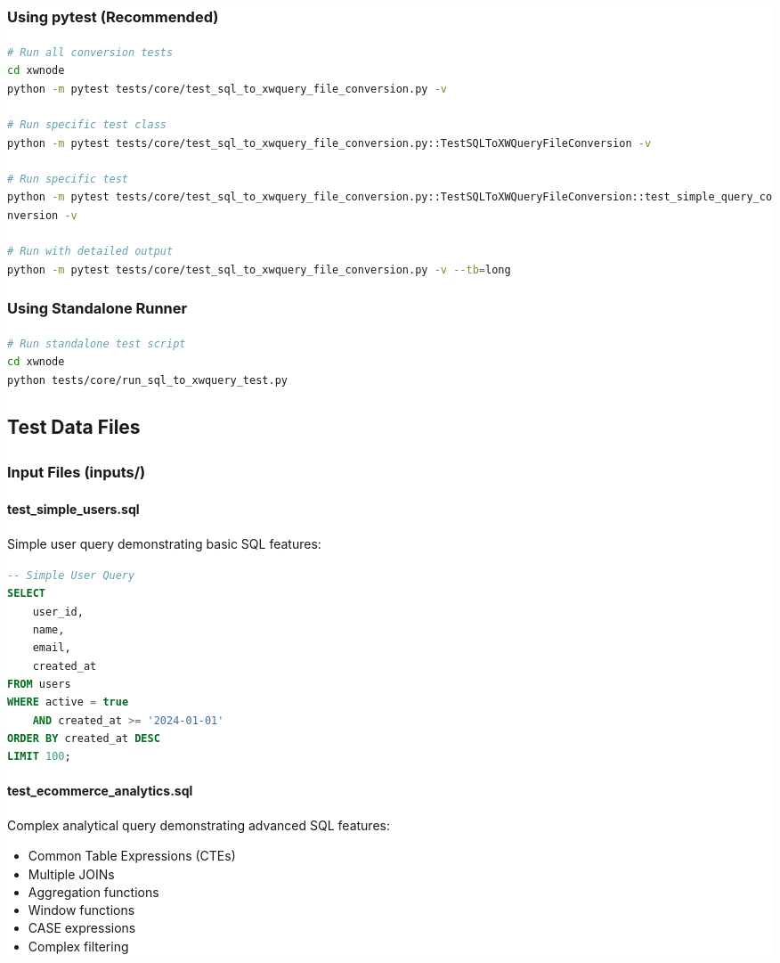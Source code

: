 ### Using pytest (Recommended)

```bash
# Run all conversion tests
cd xwnode
python -m pytest tests/core/test_sql_to_xwquery_file_conversion.py -v

# Run specific test class
python -m pytest tests/core/test_sql_to_xwquery_file_conversion.py::TestSQLToXWQueryFileConversion -v

# Run specific test
python -m pytest tests/core/test_sql_to_xwquery_file_conversion.py::TestSQLToXWQueryFileConversion::test_simple_query_conversion -v

# Run with detailed output
python -m pytest tests/core/test_sql_to_xwquery_file_conversion.py -v --tb=long
```

### Using Standalone Runner

```bash
# Run standalone test script
cd xwnode
python tests/core/run_sql_to_xwquery_test.py
```

## Test Data Files

### Input Files (inputs/)

#### test_simple_users.sql
Simple user query demonstrating basic SQL features:
```sql
-- Simple User Query
SELECT 
    user_id,
    name,
    email,
    created_at
FROM users
WHERE active = true
    AND created_at >= '2024-01-01'
ORDER BY created_at DESC
LIMIT 100;
```

#### test_ecommerce_analytics.sql
Complex analytical query demonstrating advanced SQL features:
- Common Table Expressions (CTEs)
- Multiple JOINs
- Aggregation functions
- Window functions
- CASE expressions
- Complex filtering
